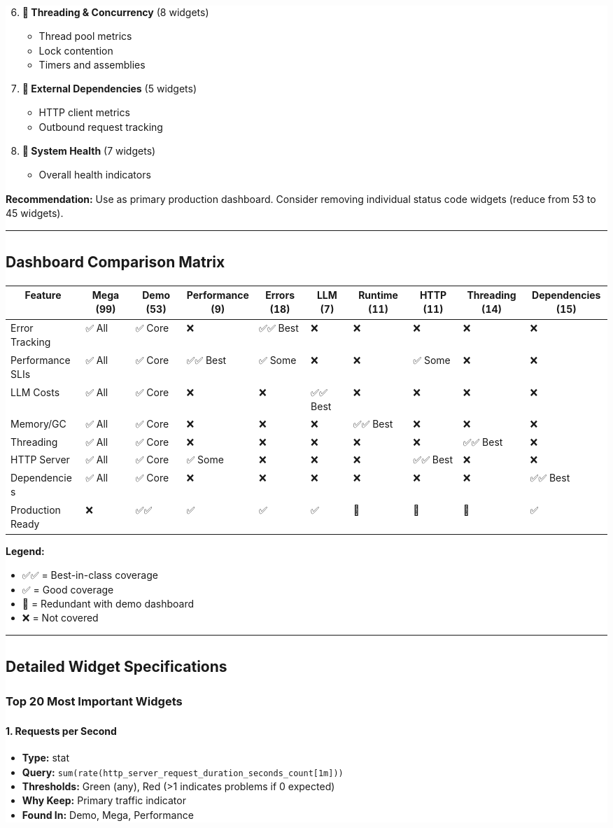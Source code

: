 6. **🔀 Threading & Concurrency** (8 widgets)
   - Thread pool metrics
   - Lock contention
   - Timers and assemblies

7. **🔗 External Dependencies** (5 widgets)
   - HTTP client metrics
   - Outbound request tracking

8. **💚 System Health** (7 widgets)
   - Overall health indicators

**Recommendation:** Use as primary production dashboard. Consider removing individual status code widgets (reduce from 53 to 45 widgets).

---

## Dashboard Comparison Matrix

| Feature          | Mega (99) | Demo (53) | Performance (9) | Errors (18) | LLM (7)   | Runtime (11) | HTTP (11) | Threading (14) | Dependencies (15) |
| ---------------- | --------- | --------- | --------------- | ----------- | --------- | ------------ | --------- | -------------- | ----------------- |
| Error Tracking   | ✅ All    | ✅ Core   | ❌              | ✅✅ Best   | ❌        | ❌           | ❌        | ❌             | ❌                |
| Performance SLIs | ✅ All    | ✅ Core   | ✅✅ Best       | ✅ Some     | ❌        | ❌           | ✅ Some   | ❌             | ❌                |
| LLM Costs        | ✅ All    | ✅ Core   | ❌              | ❌          | ✅✅ Best | ❌           | ❌        | ❌             | ❌                |
| Memory/GC        | ✅ All    | ✅ Core   | ❌              | ❌          | ❌        | ✅✅ Best    | ❌        | ❌             | ❌                |
| Threading        | ✅ All    | ✅ Core   | ❌              | ❌          | ❌        | ❌           | ❌        | ✅✅ Best      | ❌                |
| HTTP Server      | ✅ All    | ✅ Core   | ✅ Some         | ❌          | ❌        | ❌           | ✅✅ Best | ❌             | ❌                |
| Dependencies     | ✅ All    | ✅ Core   | ❌              | ❌          | ❌        | ❌           | ❌        | ❌             | ✅✅ Best         |
| Production Ready | ❌        | ✅✅      | ✅              | ✅          | ✅        | 🔄           | 🔄        | 🔄             | ✅                |

**Legend:**

- ✅✅ = Best-in-class coverage
- ✅ = Good coverage
- 🔄 = Redundant with demo dashboard
- ❌ = Not covered

---

## Detailed Widget Specifications

### Top 20 Most Important Widgets

#### 1. Requests per Second

- **Type:** stat
- **Query:** `sum(rate(http_server_request_duration_seconds_count[1m]))`
- **Thresholds:** Green (any), Red (>1 indicates problems if 0 expected)
- **Why Keep:** Primary traffic indicator
- **Found In:** Demo, Mega, Performance

